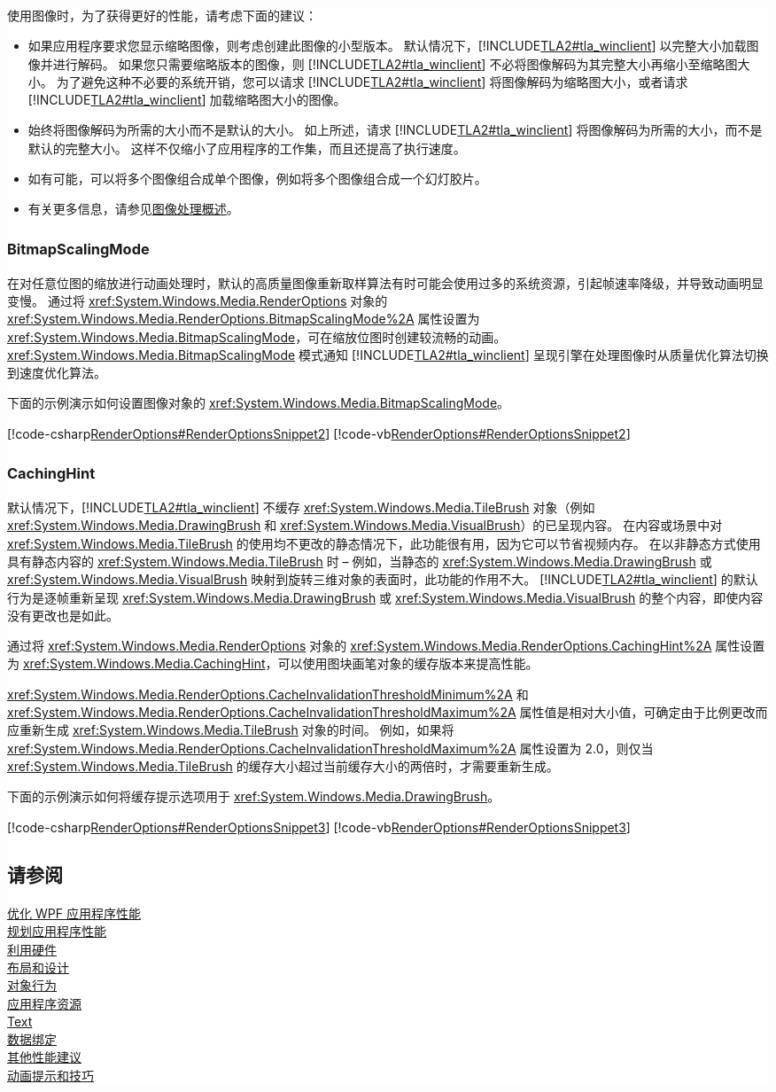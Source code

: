  使用图像时，为了获得更好的性能，请考虑下面的建议：  
  
-   如果应用程序要求您显示缩略图像，则考虑创建此图像的小型版本。  默认情况下，[!INCLUDE[TLA2#tla_winclient](../../../../includes/tla2sharptla-winclient-md.md)] 以完整大小加载图像并进行解码。  如果您只需要缩略版本的图像，则 [!INCLUDE[TLA2#tla_winclient](../../../../includes/tla2sharptla-winclient-md.md)] 不必将图像解码为其完整大小再缩小至缩略图大小。  为了避免这种不必要的系统开销，您可以请求 [!INCLUDE[TLA2#tla_winclient](../../../../includes/tla2sharptla-winclient-md.md)] 将图像解码为缩略图大小，或者请求 [!INCLUDE[TLA2#tla_winclient](../../../../includes/tla2sharptla-winclient-md.md)] 加载缩略图大小的图像。  
  
-   始终将图像解码为所需的大小而不是默认的大小。  如上所述，请求 [!INCLUDE[TLA2#tla_winclient](../../../../includes/tla2sharptla-winclient-md.md)] 将图像解码为所需的大小，而不是默认的完整大小。  这样不仅缩小了应用程序的工作集，而且还提高了执行速度。  
  
-   如有可能，可以将多个图像组合成单个图像，例如将多个图像组合成一个幻灯胶片。  
  
-   有关更多信息，请参见[图像处理概述](../../../../docs/framework/wpf/graphics-multimedia/imaging-overview.md)。  
  
### BitmapScalingMode  
 在对任意位图的缩放进行动画处理时，默认的高质量图像重新取样算法有时可能会使用过多的系统资源，引起帧速率降级，并导致动画明显变慢。  通过将 <xref:System.Windows.Media.RenderOptions> 对象的 <xref:System.Windows.Media.RenderOptions.BitmapScalingMode%2A> 属性设置为 <xref:System.Windows.Media.BitmapScalingMode>，可在缩放位图时创建较流畅的动画。  <xref:System.Windows.Media.BitmapScalingMode> 模式通知 [!INCLUDE[TLA2#tla_winclient](../../../../includes/tla2sharptla-winclient-md.md)] 呈现引擎在处理图像时从质量优化算法切换到速度优化算法。  
  
 下面的示例演示如何设置图像对象的 <xref:System.Windows.Media.BitmapScalingMode>。  
  
 [!code-csharp[RenderOptions#RenderOptionsSnippet2](../../../../samples/snippets/csharp/VS_Snippets_Wpf/RenderOptions/CSharp/Window1.xaml.cs#renderoptionssnippet2)]
 [!code-vb[RenderOptions#RenderOptionsSnippet2](../../../../samples/snippets/visualbasic/VS_Snippets_Wpf/RenderOptions/visualbasic/window1.xaml.vb#renderoptionssnippet2)]  
  
### CachingHint  
 默认情况下，[!INCLUDE[TLA2#tla_winclient](../../../../includes/tla2sharptla-winclient-md.md)] 不缓存 <xref:System.Windows.Media.TileBrush> 对象（例如 <xref:System.Windows.Media.DrawingBrush> 和 <xref:System.Windows.Media.VisualBrush>）的已呈现内容。  在内容或场景中对 <xref:System.Windows.Media.TileBrush> 的使用均不更改的静态情况下，此功能很有用，因为它可以节省视频内存。  在以非静态方式使用具有静态内容的 <xref:System.Windows.Media.TileBrush> 时 – 例如，当静态的 <xref:System.Windows.Media.DrawingBrush> 或 <xref:System.Windows.Media.VisualBrush> 映射到旋转三维对象的表面时，此功能的作用不大。  [!INCLUDE[TLA2#tla_winclient](../../../../includes/tla2sharptla-winclient-md.md)] 的默认行为是逐帧重新呈现 <xref:System.Windows.Media.DrawingBrush> 或 <xref:System.Windows.Media.VisualBrush> 的整个内容，即使内容没有更改也是如此。  
  
 通过将 <xref:System.Windows.Media.RenderOptions> 对象的 <xref:System.Windows.Media.RenderOptions.CachingHint%2A> 属性设置为 <xref:System.Windows.Media.CachingHint>，可以使用图块画笔对象的缓存版本来提高性能。  
  
 <xref:System.Windows.Media.RenderOptions.CacheInvalidationThresholdMinimum%2A> 和 <xref:System.Windows.Media.RenderOptions.CacheInvalidationThresholdMaximum%2A> 属性值是相对大小值，可确定由于比例更改而应重新生成 <xref:System.Windows.Media.TileBrush> 对象的时间。  例如，如果将 <xref:System.Windows.Media.RenderOptions.CacheInvalidationThresholdMaximum%2A> 属性设置为 2.0，则仅当 <xref:System.Windows.Media.TileBrush> 的缓存大小超过当前缓存大小的两倍时，才需要重新生成。  
  
 下面的示例演示如何将缓存提示选项用于 <xref:System.Windows.Media.DrawingBrush>。  
  
 [!code-csharp[RenderOptions#RenderOptionsSnippet3](../../../../samples/snippets/csharp/VS_Snippets_Wpf/RenderOptions/CSharp/Window1.xaml.cs#renderoptionssnippet3)]
 [!code-vb[RenderOptions#RenderOptionsSnippet3](../../../../samples/snippets/visualbasic/VS_Snippets_Wpf/RenderOptions/visualbasic/window1.xaml.vb#renderoptionssnippet3)]  
  
## 请参阅  
 [优化 WPF 应用程序性能](../../../../docs/framework/wpf/advanced/optimizing-wpf-application-performance.md)   
 [规划应用程序性能](../../../../docs/framework/wpf/advanced/planning-for-application-performance.md)   
 [利用硬件](../../../../docs/framework/wpf/advanced/optimizing-performance-taking-advantage-of-hardware.md)   
 [布局和设计](../../../../docs/framework/wpf/advanced/optimizing-performance-layout-and-design.md)   
 [对象行为](../../../../docs/framework/wpf/advanced/optimizing-performance-object-behavior.md)   
 [应用程序资源](../../../../docs/framework/wpf/advanced/optimizing-performance-application-resources.md)   
 [Text](../../../../docs/framework/wpf/advanced/optimizing-performance-text.md)   
 [数据绑定](../../../../docs/framework/wpf/advanced/optimizing-performance-data-binding.md)   
 [其他性能建议](../../../../docs/framework/wpf/advanced/optimizing-performance-other-recommendations.md)   
 [动画提示和技巧](../../../../docs/framework/wpf/graphics-multimedia/animation-tips-and-tricks.md)